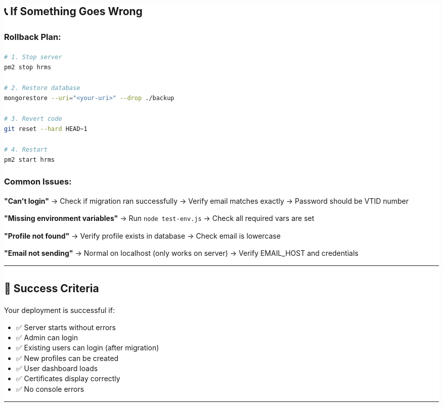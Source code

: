 
## 📞 If Something Goes Wrong

### Rollback Plan:
```bash
# 1. Stop server
pm2 stop hrms

# 2. Restore database
mongorestore --uri="<your-uri>" --drop ./backup

# 3. Revert code
git reset --hard HEAD~1

# 4. Restart
pm2 start hrms
```

### Common Issues:

**"Can't login"**
→ Check if migration ran successfully
→ Verify email matches exactly
→ Password should be VTID number

**"Missing environment variables"**
→ Run `node test-env.js`
→ Check all required vars are set

**"Profile not found"**
→ Verify profile exists in database
→ Check email is lowercase

**"Email not sending"**
→ Normal on localhost (only works on server)
→ Verify EMAIL_HOST and credentials

---

## 🎯 Success Criteria

Your deployment is successful if:

- ✅ Server starts without errors
- ✅ Admin can login
- ✅ Existing users can login (after migration)
- ✅ New profiles can be created
- ✅ User dashboard loads
- ✅ Certificates display correctly
- ✅ No console errors

---
